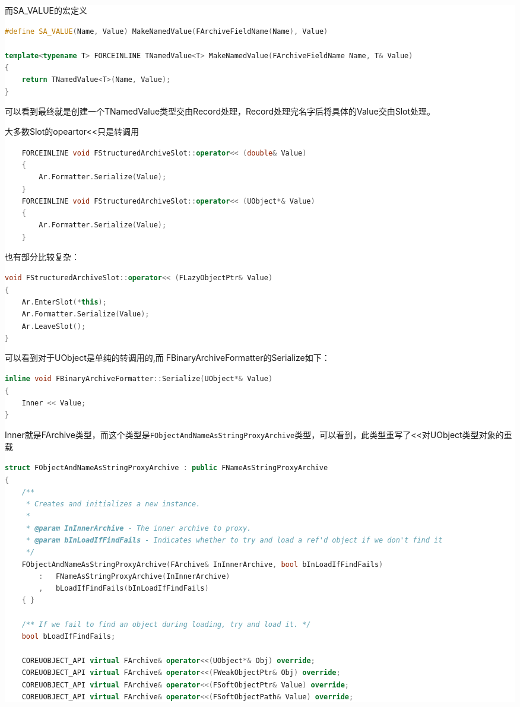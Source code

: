 而SA_VALUE的宏定义

```c++
#define SA_VALUE(Name, Value) MakeNamedValue(FArchiveFieldName(Name), Value)

template<typename T> FORCEINLINE TNamedValue<T> MakeNamedValue(FArchiveFieldName Name, T& Value)
{
	return TNamedValue<T>(Name, Value);
}
```

可以看到最终就是创建一个TNamedValue类型交由Record处理，Record处理完名字后将具体的Value交由Slot处理。

大多数Slot的opeartor<<只是转调用

```c++
	FORCEINLINE void FStructuredArchiveSlot::operator<< (double& Value)
	{
		Ar.Formatter.Serialize(Value);
	}
	FORCEINLINE void FStructuredArchiveSlot::operator<< (UObject*& Value)
	{
		Ar.Formatter.Serialize(Value);
	}
```

也有部分比较复杂：

```c++
void FStructuredArchiveSlot::operator<< (FLazyObjectPtr& Value)
{
	Ar.EnterSlot(*this);
	Ar.Formatter.Serialize(Value);
	Ar.LeaveSlot();
}
```

可以看到对于UObject是单纯的转调用的,而 FBinaryArchiveFormatter的Serialize如下：

```c++
inline void FBinaryArchiveFormatter::Serialize(UObject*& Value)
{
	Inner << Value;
}
```

Inner就是FArchive类型，而这个类型是`FObjectAndNameAsStringProxyArchive`类型，可以看到，此类型重写了<<对UObject类型对象的重载

```c++
struct FObjectAndNameAsStringProxyArchive : public FNameAsStringProxyArchive
{
	/**
	 * Creates and initializes a new instance.
	 *
	 * @param InInnerArchive - The inner archive to proxy.
	 * @param bInLoadIfFindFails - Indicates whether to try and load a ref'd object if we don't find it
	 */
	FObjectAndNameAsStringProxyArchive(FArchive& InInnerArchive, bool bInLoadIfFindFails)
		:	FNameAsStringProxyArchive(InInnerArchive)
		,	bLoadIfFindFails(bInLoadIfFindFails)
	{ }

	/** If we fail to find an object during loading, try and load it. */
	bool bLoadIfFindFails;

	COREUOBJECT_API virtual FArchive& operator<<(UObject*& Obj) override;
	COREUOBJECT_API virtual FArchive& operator<<(FWeakObjectPtr& Obj) override;
	COREUOBJECT_API virtual FArchive& operator<<(FSoftObjectPtr& Value) override;
	COREUOBJECT_API virtual FArchive& operator<<(FSoftObjectPath& Value) override;
```